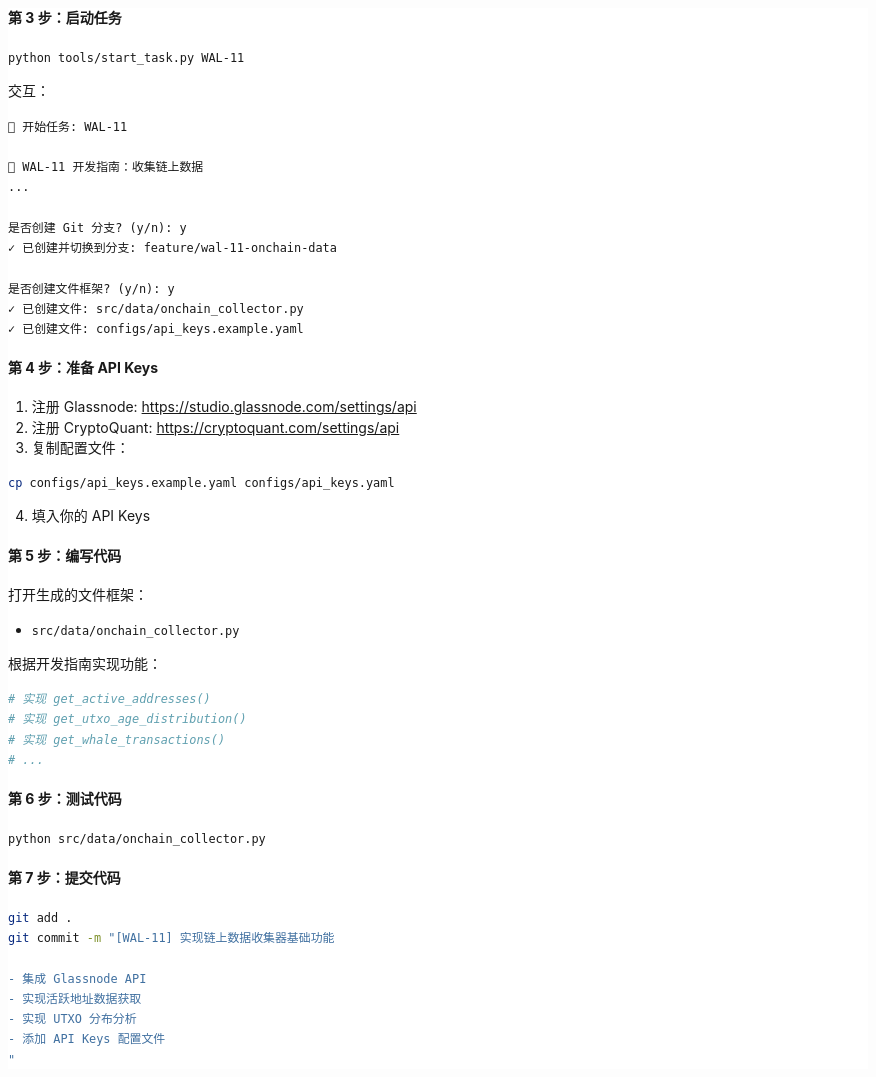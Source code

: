 #### 第 3 步：启动任务

```bash
python tools/start_task.py WAL-11
```

交互：
```
🚀 开始任务: WAL-11

📖 WAL-11 开发指南：收集链上数据
...

是否创建 Git 分支? (y/n): y
✓ 已创建并切换到分支: feature/wal-11-onchain-data

是否创建文件框架? (y/n): y
✓ 已创建文件: src/data/onchain_collector.py
✓ 已创建文件: configs/api_keys.example.yaml
```

#### 第 4 步：准备 API Keys

1. 注册 Glassnode: https://studio.glassnode.com/settings/api
2. 注册 CryptoQuant: https://cryptoquant.com/settings/api
3. 复制配置文件：
```bash
cp configs/api_keys.example.yaml configs/api_keys.yaml
```
4. 填入你的 API Keys

#### 第 5 步：编写代码

打开生成的文件框架：
- `src/data/onchain_collector.py`

根据开发指南实现功能：
```python
# 实现 get_active_addresses()
# 实现 get_utxo_age_distribution()
# 实现 get_whale_transactions()
# ...
```

#### 第 6 步：测试代码

```bash
python src/data/onchain_collector.py
```

#### 第 7 步：提交代码

```bash
git add .
git commit -m "[WAL-11] 实现链上数据收集器基础功能

- 集成 Glassnode API
- 实现活跃地址数据获取
- 实现 UTXO 分布分析
- 添加 API Keys 配置文件
"
```
